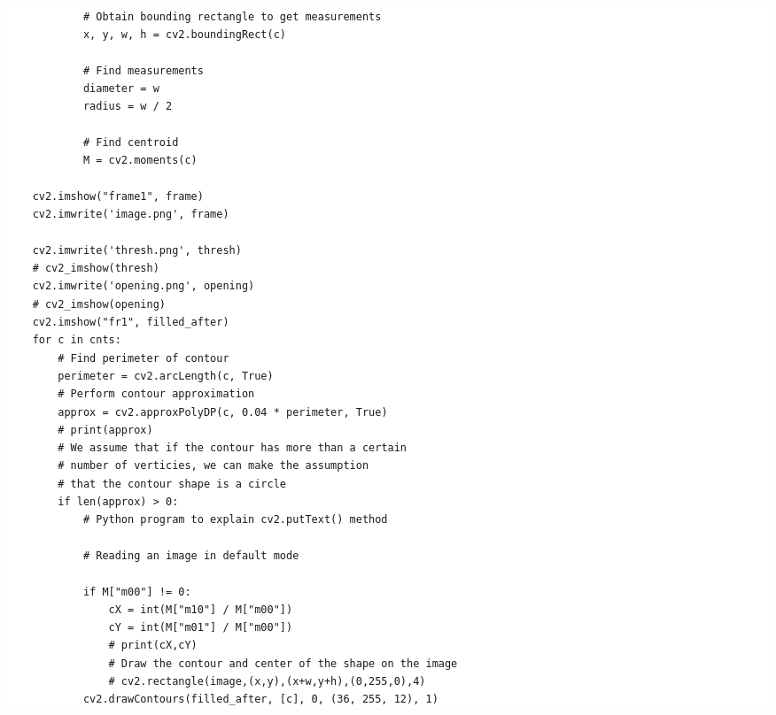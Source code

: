                 # Obtain bounding rectangle to get measurements
                x, y, w, h = cv2.boundingRect(c)

                # Find measurements
                diameter = w
                radius = w / 2

                # Find centroid
                M = cv2.moments(c)

        cv2.imshow("frame1", frame)
        cv2.imwrite('image.png', frame)

        cv2.imwrite('thresh.png', thresh)
        # cv2_imshow(thresh)
        cv2.imwrite('opening.png', opening)
        # cv2_imshow(opening)
        cv2.imshow("fr1", filled_after)
        for c in cnts:
            # Find perimeter of contour
            perimeter = cv2.arcLength(c, True)
            # Perform contour approximation
            approx = cv2.approxPolyDP(c, 0.04 * perimeter, True)
            # print(approx)
            # We assume that if the contour has more than a certain
            # number of verticies, we can make the assumption
            # that the contour shape is a circle
            if len(approx) > 0:
                # Python program to explain cv2.putText() method

                # Reading an image in default mode

                if M["m00"] != 0:
                    cX = int(M["m10"] / M["m00"])
                    cY = int(M["m01"] / M["m00"])
                    # print(cX,cY)
                    # Draw the contour and center of the shape on the image
                    # cv2.rectangle(image,(x,y),(x+w,y+h),(0,255,0),4)
                cv2.drawContours(filled_after, [c], 0, (36, 255, 12), 1)